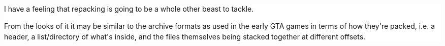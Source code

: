 I have a feeling that repacking is going to be a whole other beast to tackle.

From the looks of it it may be similar to the archive formats as used in the early GTA games in terms of how they're packed, i.e. a header, a list/directory of what's inside, and the files themselves being stacked together at different offsets.
